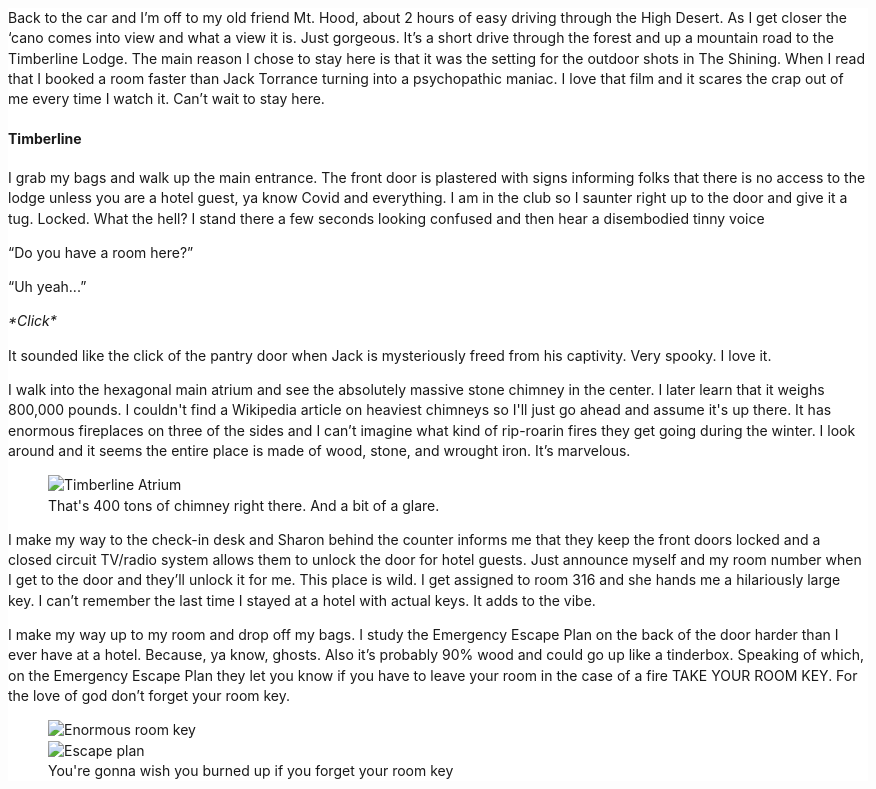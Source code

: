 Back to the car and I’m off to my old friend Mt. Hood, about 2 hours of easy driving through the High Desert. As I get closer the ‘cano comes into view and what a view it is. Just gorgeous. It’s a short drive through the forest and up a mountain road to the Timberline Lodge. The main reason I chose to stay here is that it was the setting for the outdoor shots in The Shining. When I read that I booked a room faster than Jack Torrance turning into a psychopathic maniac. I love that film and it scares the crap out of me every time I watch it. Can’t wait to stay here.

<h4 class="article-subheader">Timberline</h4>

I grab my bags and walk up the main entrance. The front door is plastered with signs informing folks that there is no access to the lodge unless you are a hotel guest, ya know Covid and everything. I am in the club so I saunter right up to the door and give it a tug. Locked. What the hell? I stand there a few seconds looking confused and then hear a disembodied tinny voice 

“Do you have a room here?”

“Uh yeah...”

*\*Click\**

It sounded like the click of the pantry door when Jack is mysteriously freed from his captivity. Very spooky. I love it.

I walk into the hexagonal main atrium and see the absolutely massive stone chimney in the center. I later learn that it weighs 800,000 pounds. I couldn't find a Wikipedia article on heaviest chimneys so I'll just go ahead and assume it's up there. It has enormous fireplaces on three of the sides and I can’t imagine what kind of rip-roarin fires they get going during the winter. I look around and it seems the entire place is made of wood, stone, and wrought iron. It’s marvelous.

<figure class="figure">
  <div class="row">
    <img class="figure-img img-fluid float-left d.block" src="/theme/images/timberline_atrium.jpg" alt="Timberline Atrium">
  </div>
  <figcaption class="figure-caption">That's 400 tons of chimney right there. And a bit of a glare.</figcaption>
</figure>

I make my way to the check-in desk and Sharon behind the counter informs me that they keep the front doors locked and a closed circuit TV/radio system allows them to unlock the door for hotel guests. Just announce myself and my room number when I get to the door and they’ll unlock it for me. This place is wild. I get assigned to room 316 and she hands me a hilariously large key. I can’t remember the last time I stayed at a hotel with actual keys. It adds to the vibe.

I make my way up to my room and drop off my bags. I study the Emergency Escape Plan on the back of the door harder than I ever have at a hotel. Because, ya know, ghosts. Also it’s probably 90% wood and could go up like a tinderbox. Speaking of which, on the Emergency Escape Plan they let you know if you have to leave your room in the case of a fire TAKE YOUR ROOM KEY. For the love of god don’t forget your room key.

<figure class="figure">
  <div class="row">
    <img class="figure-img img-fluid" src="/theme/images/room_key.jpg" alt="Enormous room key">
  </div>
  <div class="row">
    <img class="figure-img img-fluid" src="/theme/images/escape.jpg" alt="Escape plan">
  </div>
  <figcaption class="figure-caption">You're gonna wish you burned up if you forget your room key</figcaption>
</figure>
